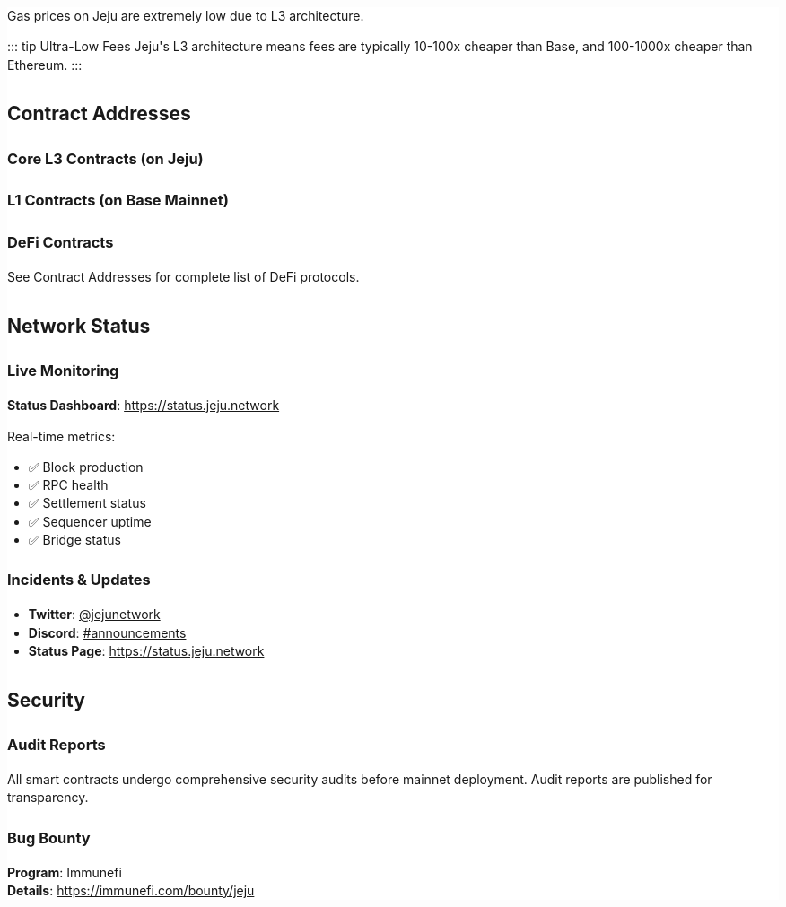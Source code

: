 Gas prices on Jeju are extremely low due to L3 architecture.

::: tip Ultra-Low Fees
Jeju's L3 architecture means fees are typically 10-100x cheaper than Base, and 100-1000x cheaper than Ethereum.
:::

## Contract Addresses

### Core L3 Contracts (on Jeju)

<ContractAddresses network="mainnet" layer="l2" />

### L1 Contracts (on Base Mainnet)

<ContractAddresses network="mainnet" layer="l1" />

### DeFi Contracts

See [Contract Addresses](/contracts) for complete list of DeFi protocols.

## Network Status

### Live Monitoring

**Status Dashboard**: https://status.jeju.network

Real-time metrics:
- ✅ Block production
- ✅ RPC health  
- ✅ Settlement status
- ✅ Sequencer uptime
- ✅ Bridge status

### Incidents & Updates

- **Twitter**: [@jejunetwork](https://twitter.com/jejunetwork)
- **Discord**: [#announcements](https://discord.gg/jeju)
- **Status Page**: https://status.jeju.network

## Security

### Audit Reports

All smart contracts undergo comprehensive security audits before mainnet deployment. Audit reports are published for transparency.

### Bug Bounty

**Program**: Immunefi  
**Details**: https://immunefi.com/bounty/jeju
